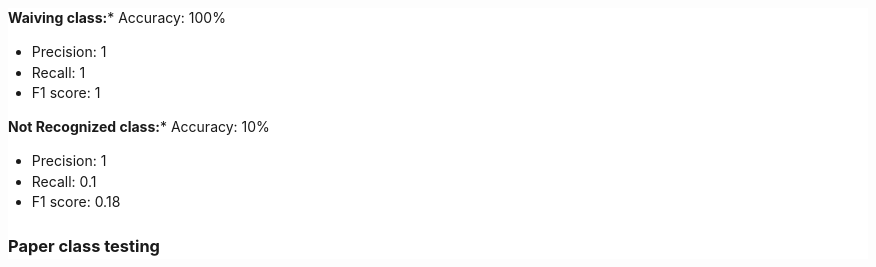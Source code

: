 **Waiving class:***   Accuracy: 100%
*   Precision: 1
*   Recall: 1
*   F1 score: 1

**Not Recognized class:***   Accuracy: 10%
*   Precision: 1
*   Recall: 0.1
*   F1 score: 0.18

### Paper class testing
